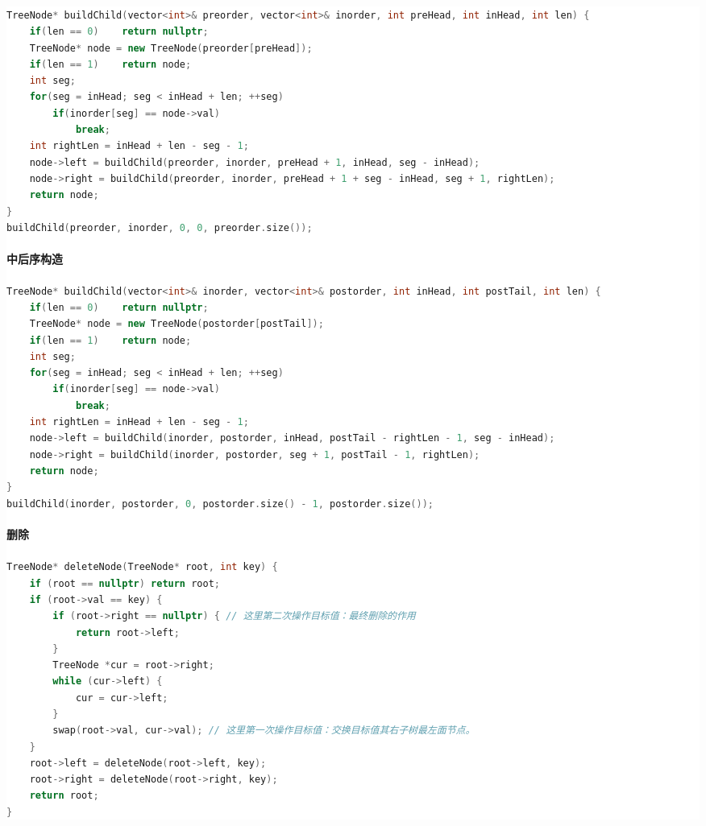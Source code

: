 ```cpp
TreeNode* buildChild(vector<int>& preorder, vector<int>& inorder, int preHead, int inHead, int len) { 
    if(len == 0)    return nullptr;
    TreeNode* node = new TreeNode(preorder[preHead]);
    if(len == 1)    return node;
    int seg;
    for(seg = inHead; seg < inHead + len; ++seg) 
        if(inorder[seg] == node->val)
            break;
    int rightLen = inHead + len - seg - 1;
    node->left = buildChild(preorder, inorder, preHead + 1, inHead, seg - inHead);
    node->right = buildChild(preorder, inorder, preHead + 1 + seg - inHead, seg + 1, rightLen);
    return node;
}
buildChild(preorder, inorder, 0, 0, preorder.size());
```

#### 中后序构造

```cpp
TreeNode* buildChild(vector<int>& inorder, vector<int>& postorder, int inHead, int postTail, int len) {
    if(len == 0)    return nullptr;
    TreeNode* node = new TreeNode(postorder[postTail]);
    if(len == 1)    return node;
    int seg;
    for(seg = inHead; seg < inHead + len; ++seg) 
        if(inorder[seg] == node->val)
            break;
    int rightLen = inHead + len - seg - 1;
    node->left = buildChild(inorder, postorder, inHead, postTail - rightLen - 1, seg - inHead);
    node->right = buildChild(inorder, postorder, seg + 1, postTail - 1, rightLen);
    return node;
}
buildChild(inorder, postorder, 0, postorder.size() - 1, postorder.size());
```

#### 删除

```cpp
TreeNode* deleteNode(TreeNode* root, int key) {
    if (root == nullptr) return root;
    if (root->val == key) {
        if (root->right == nullptr) { // 这里第二次操作目标值：最终删除的作用
            return root->left;
        }
        TreeNode *cur = root->right;
        while (cur->left) {
            cur = cur->left;
        }
        swap(root->val, cur->val); // 这里第一次操作目标值：交换目标值其右子树最左面节点。
    }
    root->left = deleteNode(root->left, key);
    root->right = deleteNode(root->right, key);
    return root;
}
```
